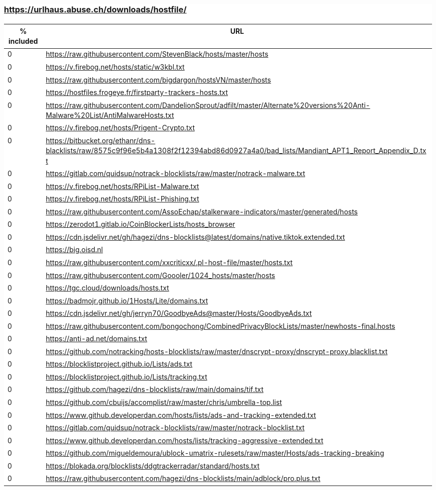 
### https://urlhaus.abuse.ch/downloads/hostfile/
| % included | URL  |
|---|---|
| 0 | https://raw.githubusercontent.com/StevenBlack/hosts/master/hosts |
| 0 | https://v.firebog.net/hosts/static/w3kbl.txt |
| 0 | https://raw.githubusercontent.com/bigdargon/hostsVN/master/hosts |
| 0 | https://hostfiles.frogeye.fr/firstparty-trackers-hosts.txt |
| 0 | https://raw.githubusercontent.com/DandelionSprout/adfilt/master/Alternate%20versions%20Anti-Malware%20List/AntiMalwareHosts.txt |
| 0 | https://v.firebog.net/hosts/Prigent-Crypto.txt |
| 0 | https://bitbucket.org/ethanr/dns-blacklists/raw/8575c9f96e5b4a1308f2f12394abd86d0927a4a0/bad_lists/Mandiant_APT1_Report_Appendix_D.txt |
| 0 | https://gitlab.com/quidsup/notrack-blocklists/raw/master/notrack-malware.txt |
| 0 | https://v.firebog.net/hosts/RPiList-Malware.txt |
| 0 | https://v.firebog.net/hosts/RPiList-Phishing.txt |
| 0 | https://raw.githubusercontent.com/AssoEchap/stalkerware-indicators/master/generated/hosts |
| 0 | https://zerodot1.gitlab.io/CoinBlockerLists/hosts_browser |
| 0 | https://cdn.jsdelivr.net/gh/hagezi/dns-blocklists@latest/domains/native.tiktok.extended.txt |
| 0 | https://big.oisd.nl |
| 0 | https://raw.githubusercontent.com/xxcriticxx/.pl-host-file/master/hosts.txt |
| 0 | https://raw.githubusercontent.com/Goooler/1024_hosts/master/hosts |
| 0 | https://tgc.cloud/downloads/hosts.txt |
| 0 | https://badmojr.github.io/1Hosts/Lite/domains.txt |
| 0 | https://cdn.jsdelivr.net/gh/jerryn70/GoodbyeAds@master/Hosts/GoodbyeAds.txt |
| 0 | https://raw.githubusercontent.com/bongochong/CombinedPrivacyBlockLists/master/newhosts-final.hosts |
| 0 | https://anti-ad.net/domains.txt |
| 0 | https://github.com/notracking/hosts-blocklists/raw/master/dnscrypt-proxy/dnscrypt-proxy.blacklist.txt |
| 0 | https://blocklistproject.github.io/Lists/ads.txt |
| 0 | https://blocklistproject.github.io/Lists/tracking.txt |
| 0 | https://github.com/hagezi/dns-blocklists/raw/main/domains/tif.txt |
| 0 | https://github.com/cbuijs/accomplist/raw/master/chris/umbrella-top.list |
| 0 | https://www.github.developerdan.com/hosts/lists/ads-and-tracking-extended.txt |
| 0 | https://gitlab.com/quidsup/notrack-blocklists/raw/master/notrack-blocklist.txt |
| 0 | https://www.github.developerdan.com/hosts/lists/tracking-aggressive-extended.txt |
| 0 | https://github.com/migueldemoura/ublock-umatrix-rulesets/raw/master/Hosts/ads-tracking-breaking |
| 0 | https://blokada.org/blocklists/ddgtrackerradar/standard/hosts.txt |
| 0 | https://raw.githubusercontent.com/hagezi/dns-blocklists/main/adblock/pro.plus.txt |
